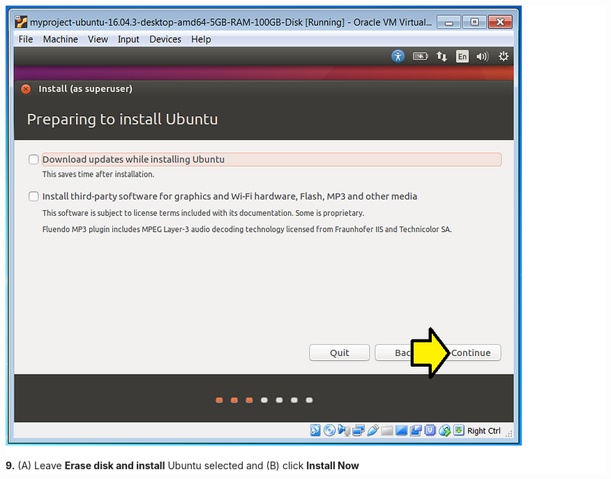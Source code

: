 ![continue_preparing_to_install_ubuntu_22](continue_preparing_to_install_ubuntu_22.png)

**9.** (A) Leave **Erase disk and install** Ubuntu selected and (B) click **Install Now**
